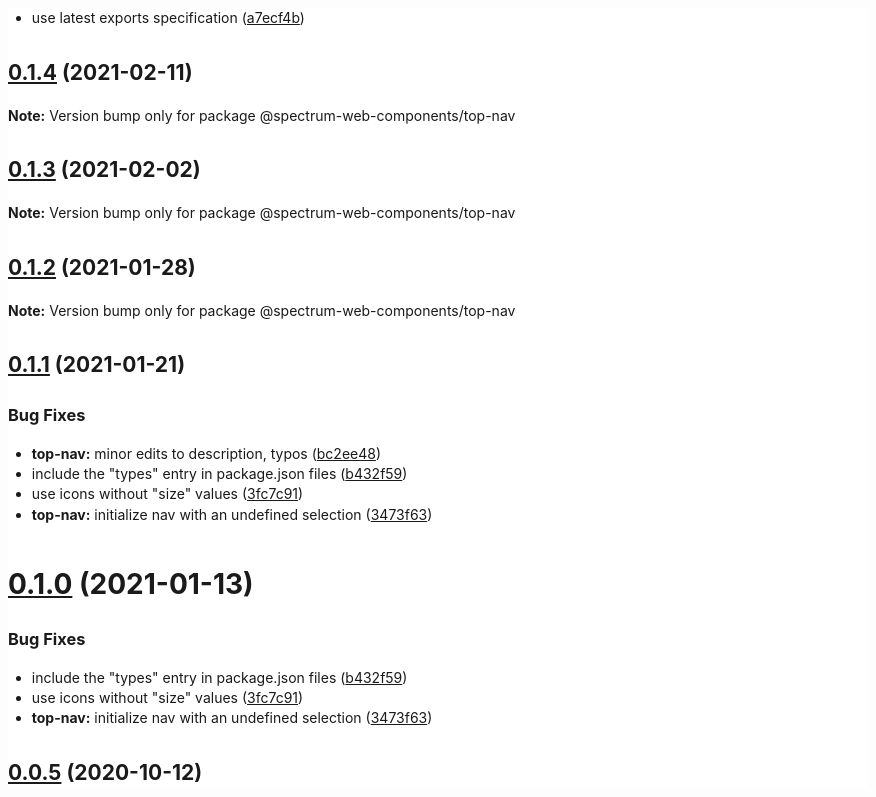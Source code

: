 -   use latest exports specification ([a7ecf4b](https://github.com/adobe/spectrum-web-components/commit/a7ecf4b6da7996f36a8a89f62cc2384709497008))

## [0.1.4](https://github.com/adobe/spectrum-web-components/compare/@spectrum-web-components/top-nav@0.1.3...@spectrum-web-components/top-nav@0.1.4) (2021-02-11)

**Note:** Version bump only for package @spectrum-web-components/top-nav

## [0.1.3](https://github.com/adobe/spectrum-web-components/compare/@spectrum-web-components/top-nav@0.1.2...@spectrum-web-components/top-nav@0.1.3) (2021-02-02)

**Note:** Version bump only for package @spectrum-web-components/top-nav

## [0.1.2](https://github.com/adobe/spectrum-web-components/compare/@spectrum-web-components/top-nav@0.1.1...@spectrum-web-components/top-nav@0.1.2) (2021-01-28)

**Note:** Version bump only for package @spectrum-web-components/top-nav

## [0.1.1](https://github.com/adobe/spectrum-web-components/compare/@spectrum-web-components/top-nav@0.0.5...@spectrum-web-components/top-nav@0.1.1) (2021-01-21)

### Bug Fixes

-   **top-nav:** minor edits to description, typos ([bc2ee48](https://github.com/adobe/spectrum-web-components/commit/bc2ee48ba172aa37f23cae335599cffcb7637673))
-   include the "types" entry in package.json files ([b432f59](https://github.com/adobe/spectrum-web-components/commit/b432f5982b3b79f80af12f6d0312cbe2285e608b))
-   use icons without "size" values ([3fc7c91](https://github.com/adobe/spectrum-web-components/commit/3fc7c91713793a928082eae15fc3d9dec638a31a))
-   **top-nav:** initialize nav with an undefined selection ([3473f63](https://github.com/adobe/spectrum-web-components/commit/3473f635facb6f22e92d329f7bf018f4eb1a9852))

# [0.1.0](https://github.com/adobe/spectrum-web-components/compare/@spectrum-web-components/top-nav@0.0.5...@spectrum-web-components/top-nav@0.1.0) (2021-01-13)

### Bug Fixes

-   include the "types" entry in package.json files ([b432f59](https://github.com/adobe/spectrum-web-components/commit/b432f5982b3b79f80af12f6d0312cbe2285e608b))
-   use icons without "size" values ([3fc7c91](https://github.com/adobe/spectrum-web-components/commit/3fc7c91713793a928082eae15fc3d9dec638a31a))
-   **top-nav:** initialize nav with an undefined selection ([3473f63](https://github.com/adobe/spectrum-web-components/commit/3473f635facb6f22e92d329f7bf018f4eb1a9852))

## [0.0.5](https://github.com/adobe/spectrum-web-components/compare/@spectrum-web-components/top-nav@0.0.4...@spectrum-web-components/top-nav@0.0.5) (2020-10-12)
